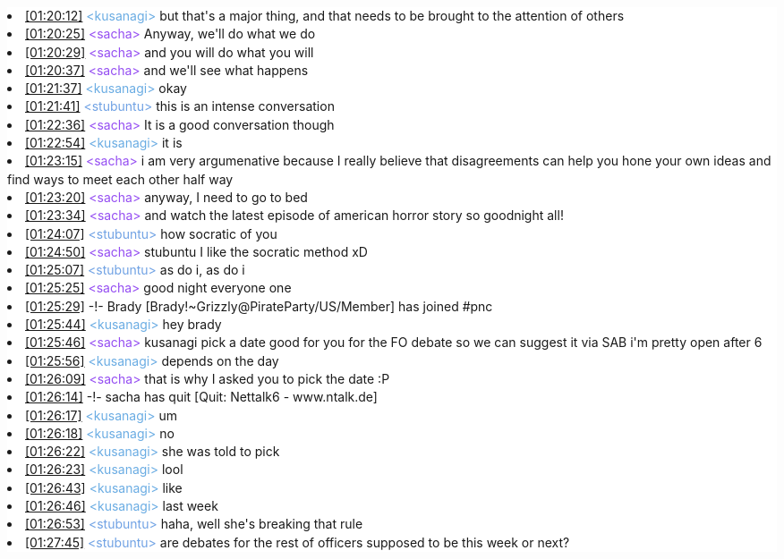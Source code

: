 <li class="logitem"><a href="#01:20:12" name="01:20:12" class="time">[01:20:12]</a> <span class="person" style="color:#6aace3">&lt;kusanagi&gt;</span> but that's a major thing, and that needs to be brought to the attention of others </li>
<li class="logitem"><a href="#01:20:25" name="01:20:25" class="time">[01:20:25]</a> <span class="person" style="color:#954ef2">&lt;sacha&gt;</span> Anyway, we'll do what we do </li>
<li class="logitem"><a href="#01:20:29" name="01:20:29" class="time">[01:20:29]</a> <span class="person" style="color:#954ef2">&lt;sacha&gt;</span> and you will do what you will </li>
<li class="logitem"><a href="#01:20:37" name="01:20:37" class="time">[01:20:37]</a> <span class="person" style="color:#954ef2">&lt;sacha&gt;</span> and we'll see what happens </li>
<li class="logitem"><a href="#01:21:37" name="01:21:37" class="time">[01:21:37]</a> <span class="person" style="color:#6aace3">&lt;kusanagi&gt;</span> okay </li>
<li class="logitem"><a href="#01:21:41" name="01:21:41" class="time">[01:21:41]</a> <span class="person" style="color:#70a2e4">&lt;stubuntu&gt;</span> this is an intense conversation  </li>
<li class="logitem"><a href="#01:22:36" name="01:22:36" class="time">[01:22:36]</a> <span class="person" style="color:#954ef2">&lt;sacha&gt;</span> It is a good conversation though </li>
<li class="logitem"><a href="#01:22:54" name="01:22:54" class="time">[01:22:54]</a> <span class="person" style="color:#6aace3">&lt;kusanagi&gt;</span> it is </li>
<li class="logitem"><a href="#01:23:15" name="01:23:15" class="time">[01:23:15]</a> <span class="person" style="color:#954ef2">&lt;sacha&gt;</span> i am very argumenative because I really believe that disagreements can help you hone your own ideas and find ways to meet each other half way </li>
<li class="logitem"><a href="#01:23:20" name="01:23:20" class="time">[01:23:20]</a> <span class="person" style="color:#954ef2">&lt;sacha&gt;</span> anyway, I need to go to bed </li>
<li class="logitem"><a href="#01:23:34" name="01:23:34" class="time">[01:23:34]</a> <span class="person" style="color:#954ef2">&lt;sacha&gt;</span> and watch the latest episode of american horror story so goodnight all! </li>
<li class="logitem"><a href="#01:24:07" name="01:24:07" class="time">[01:24:07]</a> <span class="person" style="color:#70a2e4">&lt;stubuntu&gt;</span> how socratic of you </li>
<li class="logitem"><a href="#01:24:50" name="01:24:50" class="time">[01:24:50]</a> <span class="person" style="color:#954ef2">&lt;sacha&gt;</span> stubuntu I like the socratic method xD </li>
<li class="logitem"><a href="#01:25:07" name="01:25:07" class="time">[01:25:07]</a> <span class="person" style="color:#70a2e4">&lt;stubuntu&gt;</span> as do i, as do i </li>
<li class="logitem"><a href="#01:25:25" name="01:25:25" class="time">[01:25:25]</a> <span class="person" style="color:#954ef2">&lt;sacha&gt;</span> good night everyone one </li>
<li class="logitem"><a href="#01:25:29" name="01:25:29" class="time">[01:25:29]</a> -!- <span class="join">Brady</span> [Brady!~Grizzly@PirateParty/US/Member] has joined #pnc </li>
<li class="logitem"><a href="#01:25:44" name="01:25:44" class="time">[01:25:44]</a> <span class="person" style="color:#6aace3">&lt;kusanagi&gt;</span> hey brady </li>
<li class="logitem"><a href="#01:25:46" name="01:25:46" class="time">[01:25:46]</a> <span class="person" style="color:#954ef2">&lt;sacha&gt;</span> kusanagi pick a date good for you for the FO debate so we can suggest it via SAB i'm pretty open after 6 </li>
<li class="logitem"><a href="#01:25:56" name="01:25:56" class="time">[01:25:56]</a> <span class="person" style="color:#6aace3">&lt;kusanagi&gt;</span> depends on the day </li>
<li class="logitem"><a href="#01:26:09" name="01:26:09" class="time">[01:26:09]</a> <span class="person" style="color:#954ef2">&lt;sacha&gt;</span> that is why I asked you to pick the date :P </li>
<li class="logitem"><a href="#01:26:14" name="01:26:14" class="time">[01:26:14]</a> -!- <span class="quit">sacha</span> has quit [Quit: Nettalk6 - www.ntalk.de] </li>
<li class="logitem"><a href="#01:26:17" name="01:26:17" class="time">[01:26:17]</a> <span class="person" style="color:#6aace3">&lt;kusanagi&gt;</span> um </li>
<li class="logitem"><a href="#01:26:18" name="01:26:18" class="time">[01:26:18]</a> <span class="person" style="color:#6aace3">&lt;kusanagi&gt;</span> no </li>
<li class="logitem"><a href="#01:26:22" name="01:26:22" class="time">[01:26:22]</a> <span class="person" style="color:#6aace3">&lt;kusanagi&gt;</span> she was told to pick </li>
<li class="logitem"><a href="#01:26:23" name="01:26:23" class="time">[01:26:23]</a> <span class="person" style="color:#6aace3">&lt;kusanagi&gt;</span> lool </li>
<li class="logitem"><a href="#01:26:43" name="01:26:43" class="time">[01:26:43]</a> <span class="person" style="color:#6aace3">&lt;kusanagi&gt;</span> like </li>
<li class="logitem"><a href="#01:26:46" name="01:26:46" class="time">[01:26:46]</a> <span class="person" style="color:#6aace3">&lt;kusanagi&gt;</span> last week </li>
<li class="logitem"><a href="#01:26:53" name="01:26:53" class="time">[01:26:53]</a> <span class="person" style="color:#70a2e4">&lt;stubuntu&gt;</span> haha, well she's breaking that rule </li>
<li class="logitem"><a href="#01:27:45" name="01:27:45" class="time">[01:27:45]</a> <span class="person" style="color:#70a2e4">&lt;stubuntu&gt;</span> are debates for the rest of officers supposed to be this week or next? </li>
